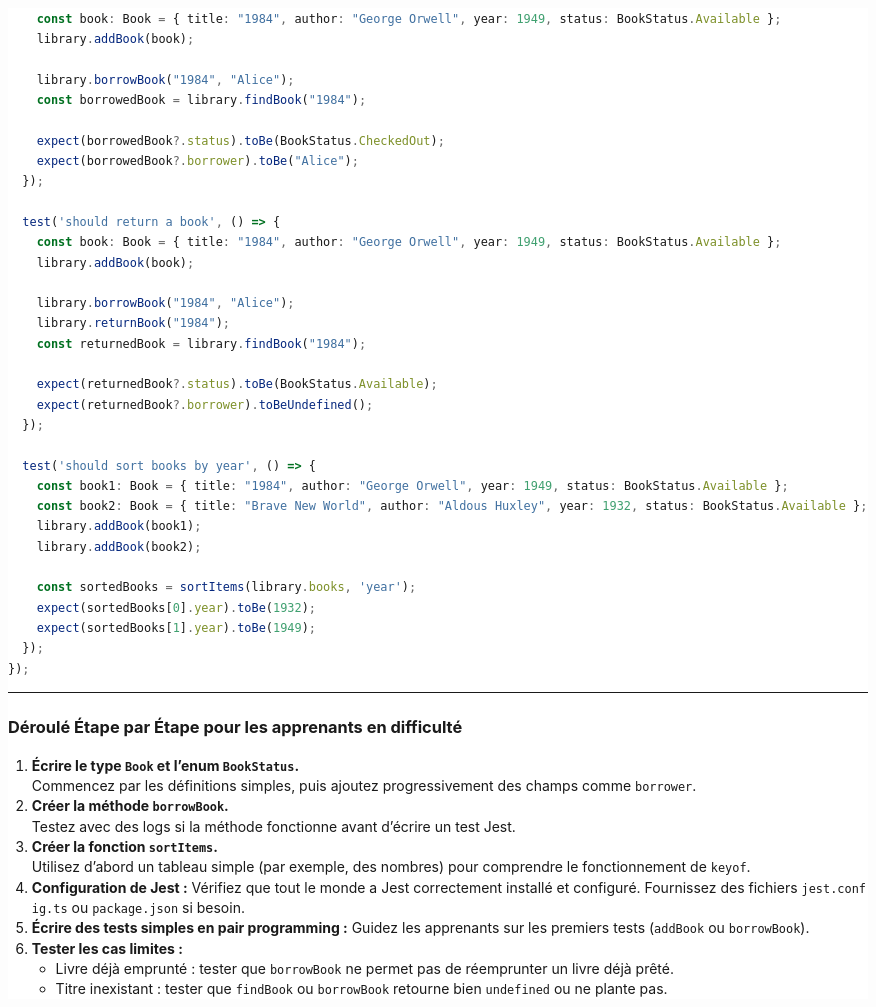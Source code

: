 ```typescript
    const book: Book = { title: "1984", author: "George Orwell", year: 1949, status: BookStatus.Available };
    library.addBook(book);

    library.borrowBook("1984", "Alice");
    const borrowedBook = library.findBook("1984");

    expect(borrowedBook?.status).toBe(BookStatus.CheckedOut);
    expect(borrowedBook?.borrower).toBe("Alice");
  });

  test('should return a book', () => {
    const book: Book = { title: "1984", author: "George Orwell", year: 1949, status: BookStatus.Available };
    library.addBook(book);

    library.borrowBook("1984", "Alice");
    library.returnBook("1984");
    const returnedBook = library.findBook("1984");

    expect(returnedBook?.status).toBe(BookStatus.Available);
    expect(returnedBook?.borrower).toBeUndefined();
  });

  test('should sort books by year', () => {
    const book1: Book = { title: "1984", author: "George Orwell", year: 1949, status: BookStatus.Available };
    const book2: Book = { title: "Brave New World", author: "Aldous Huxley", year: 1932, status: BookStatus.Available };
    library.addBook(book1);
    library.addBook(book2);

    const sortedBooks = sortItems(library.books, 'year');
    expect(sortedBooks[0].year).toBe(1932);
    expect(sortedBooks[1].year).toBe(1949);
  });
});
```

---

### **Déroulé Étape par Étape pour les apprenants en difficulté**
1. **Écrire le type `Book` et l’enum `BookStatus`.**  
   Commencez par les définitions simples, puis ajoutez progressivement des champs comme `borrower`.
2. **Créer la méthode `borrowBook`.**  
   Testez avec des logs si la méthode fonctionne avant d’écrire un test Jest.
3. **Créer la fonction `sortItems`.**  
   Utilisez d’abord un tableau simple (par exemple, des nombres) pour comprendre le fonctionnement de `keyof`.
4. **Configuration de Jest :** Vérifiez que tout le monde a Jest correctement installé et configuré. Fournissez des fichiers `jest.config.ts` ou `package.json` si besoin.
5. **Écrire des tests simples en pair programming :** Guidez les apprenants sur les premiers tests (`addBook` ou `borrowBook`).
6. **Tester les cas limites :**
    - Livre déjà emprunté : tester que `borrowBook` ne permet pas de réemprunter un livre déjà prêté.
    - Titre inexistant : tester que `findBook` ou `borrowBook` retourne bien `undefined` ou ne plante pas.
